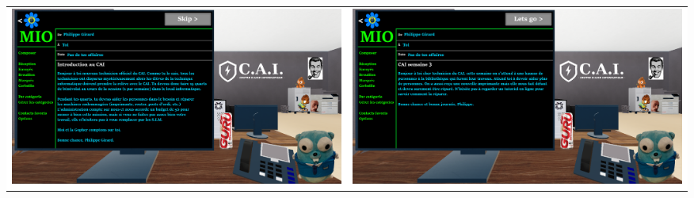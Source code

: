<table><tr>
<td> <img src="Images/Tuto.png" alt="Pré-quart de travail - Tuto"> </td>
<td> <img src="Images/PreQuart.png" alt="Pré-quart de travail - Pré quart"> </td>
</tr></table>
